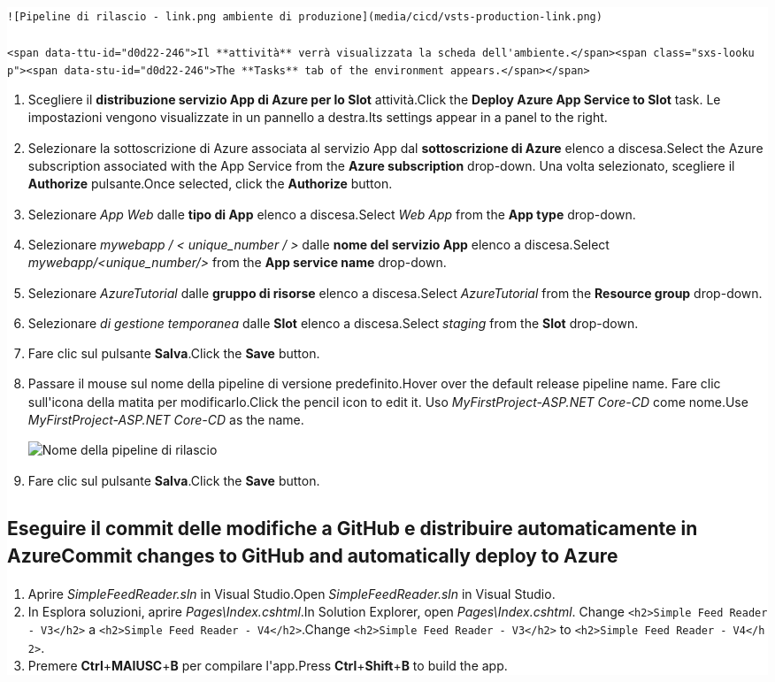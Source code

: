     ![Pipeline di rilascio - link.png ambiente di produzione](media/cicd/vsts-production-link.png)

    <span data-ttu-id="d0d22-246">Il **attività** verrà visualizzata la scheda dell'ambiente.</span><span class="sxs-lookup"><span data-stu-id="d0d22-246">The **Tasks** tab of the environment appears.</span></span>
1. <span data-ttu-id="d0d22-247">Scegliere il **distribuzione servizio App di Azure per lo Slot** attività.</span><span class="sxs-lookup"><span data-stu-id="d0d22-247">Click the **Deploy Azure App Service to Slot** task.</span></span> <span data-ttu-id="d0d22-248">Le impostazioni vengono visualizzate in un pannello a destra.</span><span class="sxs-lookup"><span data-stu-id="d0d22-248">Its settings appear in a panel to the right.</span></span>
1. <span data-ttu-id="d0d22-249">Selezionare la sottoscrizione di Azure associata al servizio App dal **sottoscrizione di Azure** elenco a discesa.</span><span class="sxs-lookup"><span data-stu-id="d0d22-249">Select the Azure subscription associated with the App Service from the **Azure subscription** drop-down.</span></span> <span data-ttu-id="d0d22-250">Una volta selezionato, scegliere il **Authorize** pulsante.</span><span class="sxs-lookup"><span data-stu-id="d0d22-250">Once selected, click the **Authorize** button.</span></span>
1. <span data-ttu-id="d0d22-251">Selezionare *App Web* dalle **tipo di App** elenco a discesa.</span><span class="sxs-lookup"><span data-stu-id="d0d22-251">Select *Web App* from the **App type** drop-down.</span></span>
1. <span data-ttu-id="d0d22-252">Selezionare *mywebapp / < unique_number / >* dalle **nome del servizio App** elenco a discesa.</span><span class="sxs-lookup"><span data-stu-id="d0d22-252">Select *mywebapp/<unique_number/>* from the **App service name** drop-down.</span></span>
1. <span data-ttu-id="d0d22-253">Selezionare *AzureTutorial* dalle **gruppo di risorse** elenco a discesa.</span><span class="sxs-lookup"><span data-stu-id="d0d22-253">Select *AzureTutorial* from the **Resource group** drop-down.</span></span>
1. <span data-ttu-id="d0d22-254">Selezionare *di gestione temporanea* dalle **Slot** elenco a discesa.</span><span class="sxs-lookup"><span data-stu-id="d0d22-254">Select *staging* from the **Slot** drop-down.</span></span>
1. <span data-ttu-id="d0d22-255">Fare clic sul pulsante **Salva**.</span><span class="sxs-lookup"><span data-stu-id="d0d22-255">Click the **Save** button.</span></span>
1. <span data-ttu-id="d0d22-256">Passare il mouse sul nome della pipeline di versione predefinito.</span><span class="sxs-lookup"><span data-stu-id="d0d22-256">Hover over the default release pipeline name.</span></span> <span data-ttu-id="d0d22-257">Fare clic sull'icona della matita per modificarlo.</span><span class="sxs-lookup"><span data-stu-id="d0d22-257">Click the pencil icon to edit it.</span></span> <span data-ttu-id="d0d22-258">Uso *MyFirstProject-ASP.NET Core-CD* come nome.</span><span class="sxs-lookup"><span data-stu-id="d0d22-258">Use *MyFirstProject-ASP.NET Core-CD* as the name.</span></span>

    ![Nome della pipeline di rilascio](media/cicd/vsts-release-definition-name.png)

1. <span data-ttu-id="d0d22-260">Fare clic sul pulsante **Salva**.</span><span class="sxs-lookup"><span data-stu-id="d0d22-260">Click the **Save** button.</span></span>

## <a name="commit-changes-to-github-and-automatically-deploy-to-azure"></a><span data-ttu-id="d0d22-261">Eseguire il commit delle modifiche a GitHub e distribuire automaticamente in Azure</span><span class="sxs-lookup"><span data-stu-id="d0d22-261">Commit changes to GitHub and automatically deploy to Azure</span></span>

1. <span data-ttu-id="d0d22-262">Aprire *SimpleFeedReader.sln* in Visual Studio.</span><span class="sxs-lookup"><span data-stu-id="d0d22-262">Open *SimpleFeedReader.sln* in Visual Studio.</span></span>
1. <span data-ttu-id="d0d22-263">In Esplora soluzioni, aprire *Pages\Index.cshtml*.</span><span class="sxs-lookup"><span data-stu-id="d0d22-263">In Solution Explorer, open *Pages\Index.cshtml*.</span></span> <span data-ttu-id="d0d22-264">Change `<h2>Simple Feed Reader - V3</h2>` a `<h2>Simple Feed Reader - V4</h2>`.</span><span class="sxs-lookup"><span data-stu-id="d0d22-264">Change `<h2>Simple Feed Reader - V3</h2>` to `<h2>Simple Feed Reader - V4</h2>`.</span></span>
1. <span data-ttu-id="d0d22-265">Premere **Ctrl**+**MAIUSC**+**B** per compilare l'app.</span><span class="sxs-lookup"><span data-stu-id="d0d22-265">Press **Ctrl**+**Shift**+**B** to build the app.</span></span>